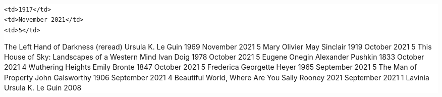     <td>1917</td>
    <td>November 2021</td>
    <td>5</td>
  </tr>
  <tr>
    <td>The Left Hand of Darkness (reread)</td>
    <td>Ursula K. Le Guin</td>
    <td>1969</td>
    <td>November 2021</td>
    <td>5</td>
  </tr>
  <tr>
    <td>Mary Olivier</td>
    <td>May Sinclair</td>
    <td>1919</td>
    <td>October 2021</td>
    <td>5</td>
  </tr>
  <tr>
    <td>This House of Sky: Landscapes of a Western Mind</td>
    <td>Ivan Doig</td>
    <td>1978</td>
    <td>October 2021</td>
    <td>5</td>
  </tr>
  <tr>
    <td>Eugene Onegin</td>
    <td>Alexander Pushkin</td>
    <td>1833</td>
    <td>October 2021</td>
    <td>4</td>
  </tr>
  <tr>
    <td>Wuthering Heights</td>
    <td>Emily Bronte</td>
    <td>1847</td>
    <td>October 2021</td>
    <td>5</td>
  </tr>
  <tr>
    <td>Frederica</td>
    <td>Georgette Heyer</td>
    <td>1965</td>
    <td>September 2021</td>
    <td>5</td>
  </tr>
  <tr>
    <td>The Man of Property</td>
    <td>John Galsworthy</td>
    <td>1906</td>
    <td>September 2021</td>
    <td>4</td>
  </tr>
  <tr>
    <td>Beautiful World, Where Are You</td>
    <td>Sally Rooney</td>
    <td>2021</td>
    <td>September 2021</td>
    <td>1</td>
  </tr>
  <tr>
    <td>Lavinia</td>
    <td>Ursula K. Le Guin</td>
    <td>2008</td>